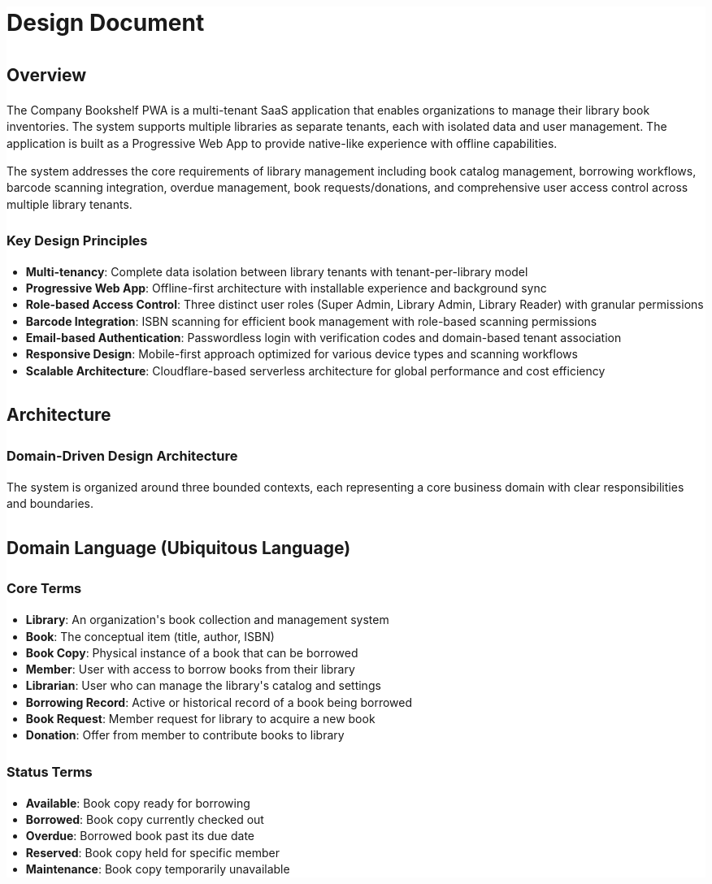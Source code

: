 # Design Document

## Overview

The Company Bookshelf PWA is a multi-tenant SaaS application that enables organizations to manage their library book inventories. The system supports multiple libraries as separate tenants, each with isolated data and user management. The application is built as a Progressive Web App to provide native-like experience with offline capabilities.

The system addresses the core requirements of library management including book catalog management, borrowing workflows, barcode scanning integration, overdue management, book requests/donations, and comprehensive user access control across multiple library tenants.

### Key Design Principles

- **Multi-tenancy**: Complete data isolation between library tenants with tenant-per-library model
- **Progressive Web App**: Offline-first architecture with installable experience and background sync
- **Role-based Access Control**: Three distinct user roles (Super Admin, Library Admin, Library Reader) with granular permissions
- **Barcode Integration**: ISBN scanning for efficient book management with role-based scanning permissions
- **Email-based Authentication**: Passwordless login with verification codes and domain-based tenant association
- **Responsive Design**: Mobile-first approach optimized for various device types and scanning workflows
- **Scalable Architecture**: Cloudflare-based serverless architecture for global performance and cost efficiency

## Architecture

### Domain-Driven Design Architecture

The system is organized around three bounded contexts, each representing a core business domain with clear responsibilities and boundaries.

## Domain Language (Ubiquitous Language)

### Core Terms
- **Library**: An organization's book collection and management system
- **Book**: The conceptual item (title, author, ISBN)
- **Book Copy**: Physical instance of a book that can be borrowed
- **Member**: User with access to borrow books from their library
- **Librarian**: User who can manage the library's catalog and settings
- **Borrowing Record**: Active or historical record of a book being borrowed
- **Book Request**: Member request for library to acquire a new book
- **Donation**: Offer from member to contribute books to library

### Status Terms
- **Available**: Book copy ready for borrowing
- **Borrowed**: Book copy currently checked out
- **Overdue**: Borrowed book past its due date
- **Reserved**: Book copy held for specific member
- **Maintenance**: Book copy temporarily unavailable
